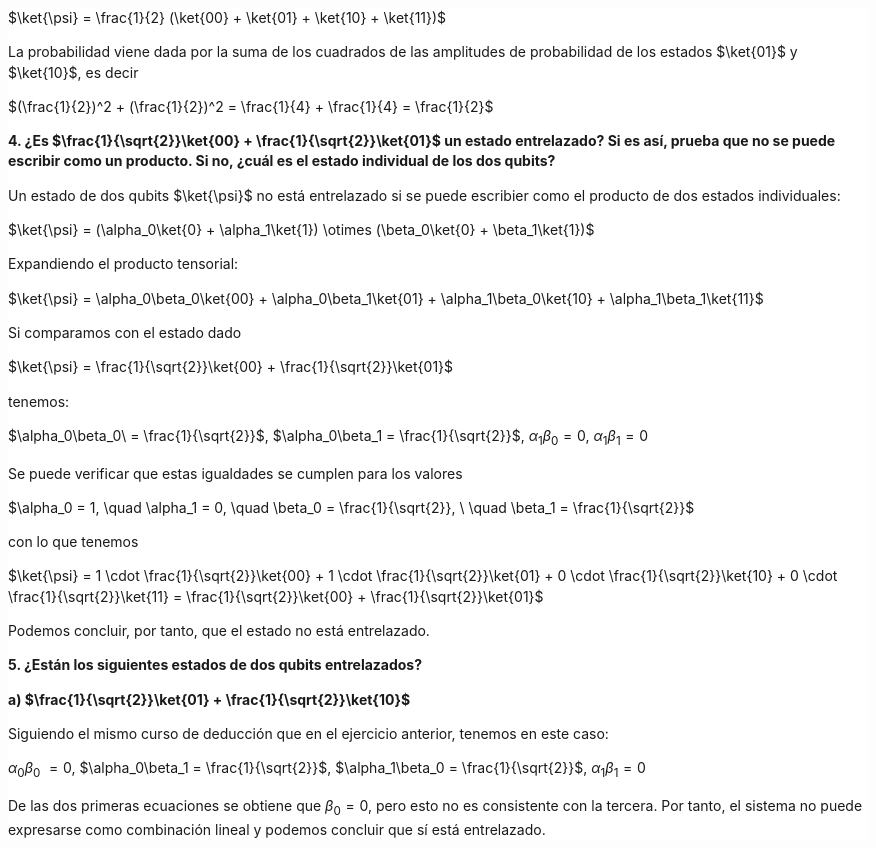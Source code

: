 $\ket{\psi} = \frac{1}{2} (\ket{00} + \ket{01} + \ket{10} + \ket{11})$

La probabilidad viene dada por la suma de los cuadrados de las amplitudes de probabilidad de los estados $\ket{01}$ y  $\ket{10}$, es decir

$(\frac{1}{2})^2 + (\frac{1}{2})^2 = \frac{1}{4} + \frac{1}{4} = \frac{1}{2}$




**4\. ¿Es $\frac{1}{\sqrt{2}}\ket{00} + \frac{1}{\sqrt{2}}\ket{01}$ un estado entrelazado? Si es así, prueba que no se puede escribir como un producto. Si no, ¿cuál es el estado individual de los dos qubits?**

Un estado de dos qubits $\ket{\psi}$ no está entrelazado si se puede escribier como el producto de dos estados individuales:

$\ket{\psi} = (\alpha_0\ket{0} + \alpha_1\ket{1}) \otimes (\beta_0\ket{0} + \beta_1\ket{1})$

Expandiendo el producto tensorial:

$\ket{\psi} = \alpha_0\beta_0\ket{00} + \alpha_0\beta_1\ket{01} + \alpha_1\beta_0\ket{10} + \alpha_1\beta_1\ket{11}$

Si comparamos con el estado dado

$\ket{\psi} = \frac{1}{\sqrt{2}}\ket{00} + \frac{1}{\sqrt{2}}\ket{01}$

tenemos:

$\alpha_0\beta_0\ = \frac{1}{\sqrt{2}}$,
$\alpha_0\beta_1 = \frac{1}{\sqrt{2}}$,
$\alpha_1\beta_0 = 0$,
$\alpha_1\beta_1 = 0$

Se puede verificar que estas igualdades se cumplen para los valores

$\alpha_0 = 1, \quad \alpha_1 = 0, \quad \beta_0 = \frac{1}{\sqrt{2}}, \ \quad \beta_1 = \frac{1}{\sqrt{2}}$

con lo que tenemos

$\ket{\psi} = 1 \cdot \frac{1}{\sqrt{2}}\ket{00} + 1 \cdot \frac{1}{\sqrt{2}}\ket{01} + 0 \cdot \frac{1}{\sqrt{2}}\ket{10} + 0 \cdot \frac{1}{\sqrt{2}}\ket{11} = \frac{1}{\sqrt{2}}\ket{00} + \frac{1}{\sqrt{2}}\ket{01}$

Podemos concluir, por tanto, que el estado no está entrelazado.




**5\. ¿Están los siguientes estados de dos qubits entrelazados?**

**a) $\frac{1}{\sqrt{2}}\ket{01} + \frac{1}{\sqrt{2}}\ket{10}$**

Siguiendo el mismo curso de deducción que en el ejercicio anterior, tenemos en este caso: 

$\alpha_0\beta_0\ = 0$,
$\alpha_0\beta_1 = \frac{1}{\sqrt{2}}$,
$\alpha_1\beta_0 = \frac{1}{\sqrt{2}}$,
$\alpha_1\beta_1 = 0$

De las dos primeras ecuaciones se obtiene que $\beta_0 = 0$, pero esto no es consistente con la tercera. Por tanto, el sistema no puede expresarse como combinación lineal y podemos concluir que sí está entrelazado.
